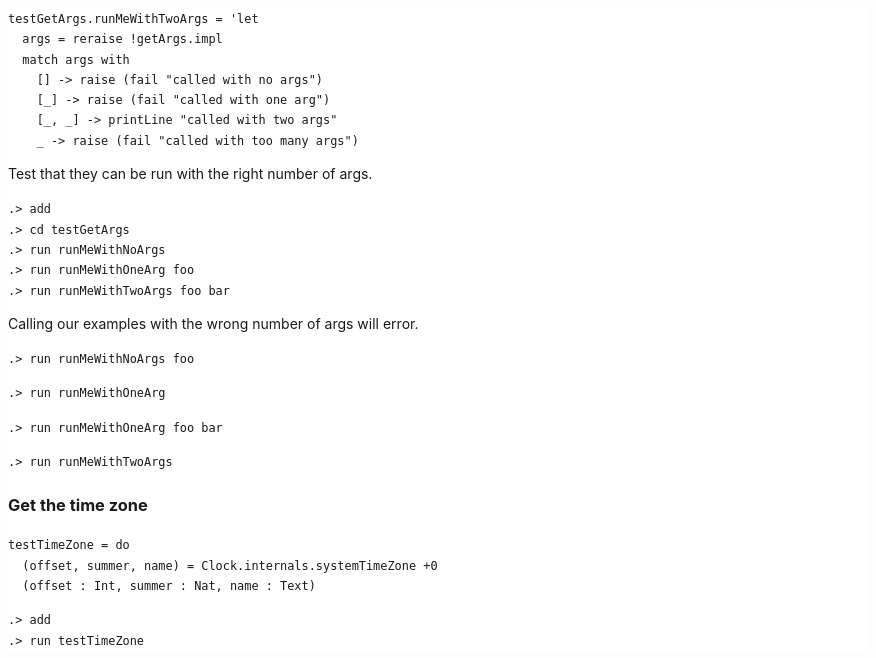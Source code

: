 ```unison:hide
testGetArgs.runMeWithTwoArgs = 'let
  args = reraise !getArgs.impl
  match args with
    [] -> raise (fail "called with no args")
    [_] -> raise (fail "called with one arg")
    [_, _] -> printLine "called with two args"
    _ -> raise (fail "called with too many args")
```

Test that they can be run with the right number of args.
```ucm
.> add
.> cd testGetArgs
.> run runMeWithNoArgs
.> run runMeWithOneArg foo
.> run runMeWithTwoArgs foo bar
```

Calling our examples with the wrong number of args will error.

```ucm:error
.> run runMeWithNoArgs foo
```

```ucm:error
.> run runMeWithOneArg
```
```ucm:error
.> run runMeWithOneArg foo bar
```

```ucm:error
.> run runMeWithTwoArgs
```

### Get the time zone

```unison:hide
testTimeZone = do
  (offset, summer, name) = Clock.internals.systemTimeZone +0
  (offset : Int, summer : Nat, name : Text)
```

```ucm
.> add
.> run testTimeZone
```

